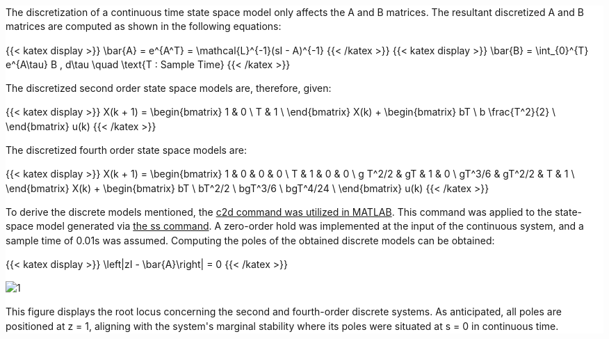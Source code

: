 The discretization of a continuous time state space model only affects the A and B matrices. The resultant
discretized A and B matrices are computed as shown in the following equations:  

{{< katex display >}}
\bar{A} = e^{A^T} = \mathcal{L}^{-1}(sI - A)^{-1}
{{< /katex >}}
{{< katex display >}}
\bar{B} = \int_{0}^{T} e^{A\tau} B \, d\tau \quad \text{T : Sample Time}
{{< /katex >}}

The discretized second order state space models are, therefore, given:

{{< katex display >}}
X(k + 1) = \begin{bmatrix}
1 & 0 \\
T & 1 \\
\end{bmatrix} X(k) + \begin{bmatrix}
bT \\
b \frac{T^2}{2} \\
\end{bmatrix} u(k)
{{< /katex >}}

The discretized fourth order state space models are:

{{< katex display >}}
X(k + 1) = \begin{bmatrix}
1 & 0 & 0 & 0 \\
T & 1 & 0 & 0 \\
g T^2/2 & gT & 1 & 0 \\
gT^3/6 & gT^2/2 & T & 1 \\
\end{bmatrix} X(k) + \begin{bmatrix}
bT \\
bT^2/2 \\
bgT^3/6 \\
bgT^4/24 \\
\end{bmatrix} u(k)
{{< /katex >}}

To derive the discrete models mentioned, the [c2d command was utilized in MATLAB](https://de.mathworks.com/help/ident/ref/dynamicsystem.c2d.html). This command was applied to the state-space model generated via [the ss command](https://de.mathworks.com/help/control/ref/ss.html). A zero-order hold was implemented at the input of the continuous system, and a sample time of 0.01s was assumed. Computing the poles of the obtained discrete models can be obtained:

{{< katex display >}}
\left|zI - \bar{A}\right| = 0
{{< /katex >}}

![1](https://live.staticflickr.com/65535/53355765118_b7b9974302_b.jpg)

This figure displays the root locus concerning the second and fourth-order discrete systems. As anticipated, all poles are positioned at z = 1, aligning with the system's marginal stability where its poles were situated at s = 0 in continuous time.
